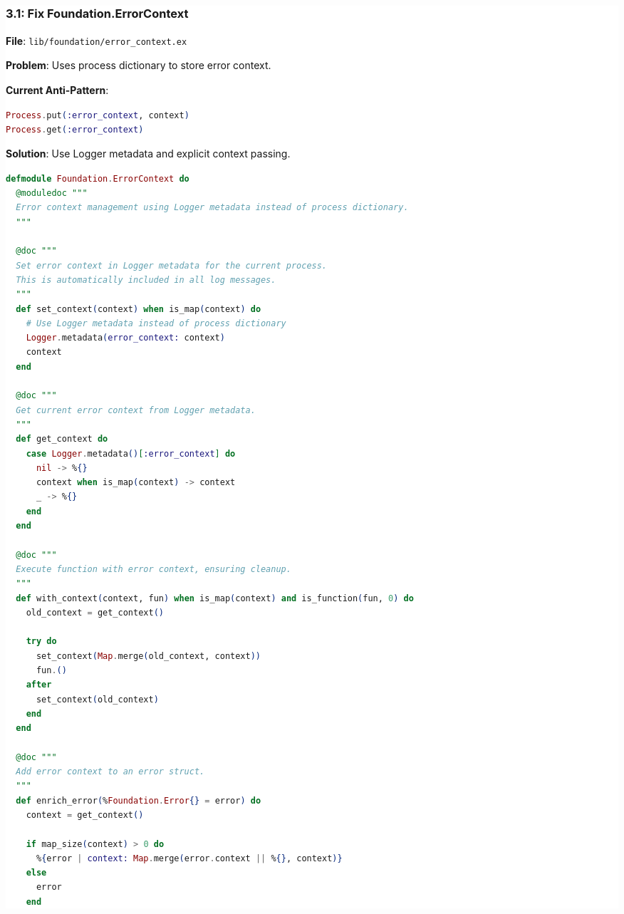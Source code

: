 ### 3.1: Fix Foundation.ErrorContext

**File**: `lib/foundation/error_context.ex`

**Problem**: Uses process dictionary to store error context.

**Current Anti-Pattern**:
```elixir
Process.put(:error_context, context)
Process.get(:error_context)
```

**Solution**: Use Logger metadata and explicit context passing.

```elixir
defmodule Foundation.ErrorContext do
  @moduledoc """
  Error context management using Logger metadata instead of process dictionary.
  """
  
  @doc """
  Set error context in Logger metadata for the current process.
  This is automatically included in all log messages.
  """
  def set_context(context) when is_map(context) do
    # Use Logger metadata instead of process dictionary
    Logger.metadata(error_context: context)
    context
  end
  
  @doc """
  Get current error context from Logger metadata.
  """
  def get_context do
    case Logger.metadata()[:error_context] do
      nil -> %{}
      context when is_map(context) -> context
      _ -> %{}
    end
  end
  
  @doc """
  Execute function with error context, ensuring cleanup.
  """
  def with_context(context, fun) when is_map(context) and is_function(fun, 0) do
    old_context = get_context()
    
    try do
      set_context(Map.merge(old_context, context))
      fun.()
    after
      set_context(old_context)
    end
  end
  
  @doc """
  Add error context to an error struct.
  """
  def enrich_error(%Foundation.Error{} = error) do
    context = get_context()
    
    if map_size(context) > 0 do
      %{error | context: Map.merge(error.context || %{}, context)}
    else
      error
    end
```